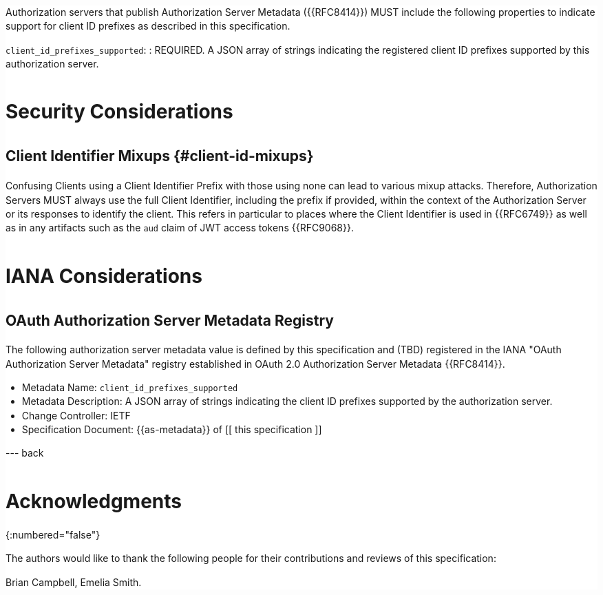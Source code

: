 Authorization servers that publish Authorization Server Metadata ({{RFC8414}}) MUST include the following properties to indicate support for client ID prefixes as described in this specification.

`client_id_prefixes_supported`:
: REQUIRED. A JSON array of strings indicating the registered client ID prefixes supported by this authorization server.


# Security Considerations

## Client Identifier Mixups {#client-id-mixups}

Confusing Clients using a Client Identifier Prefix with those using none can lead to various mixup attacks. Therefore, Authorization Servers MUST always use the full Client Identifier, including the prefix if provided, within the context of the Authorization Server or its responses to identify the client. This refers in particular to places where the Client Identifier is used in {{RFC6749}} as well as in any artifacts such as the `aud` claim of JWT access tokens {{RFC9068}}.



# IANA Considerations

## OAuth Authorization Server Metadata Registry

The following authorization server metadata value is defined by this specification and (TBD) registered in the IANA "OAuth Authorization Server Metadata" registry established in OAuth 2.0 Authorization Server Metadata {{RFC8414}}.

* Metadata Name: `client_id_prefixes_supported`
* Metadata Description: A JSON array of strings indicating the client ID prefixes supported by the authorization server.
* Change Controller: IETF
* Specification Document: {{as-metadata}} of [[ this specification ]]


--- back

# Acknowledgments
{:numbered="false"}

The authors would like to thank the following people for their contributions and
reviews of this specification:

Brian Campbell, Emelia Smith.


